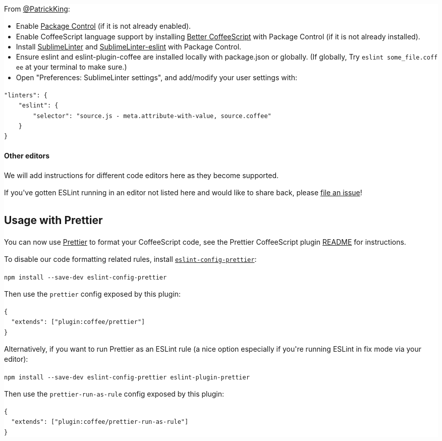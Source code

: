 From [@PatrickKing](https://github.com/PatrickKing):

- Enable [Package Control](https://packagecontrol.io/installation) (if it is not already enabled).
- Enable CoffeeScript language support by installing [Better CoffeeScript](https://packagecontrol.io/packages/Better%20CoffeeScript) with Package Control (if it is not already installed).
- Install [SublimeLinter](https://packagecontrol.io/packages/SublimeLinter) and [SublimeLinter-eslint](https://packagecontrol.io/packages/SublimeLinter-eslint) with Package Control.
- Ensure eslint and eslint-plugin-coffee are installed locally with package.json or globally. (If globally, Try `eslint some_file.coffee` at your terminal to make sure.)
- Open "Preferences: SublimeLinter settings", and add/modify your user settings with:

```
"linters": {
    "eslint": {
        "selector": "source.js - meta.attribute-with-value, source.coffee"
    }
}
```

#### Other editors

We will add instructions for different code editors here as they become supported.

If you've gotten ESLint running in an editor not listed here and would like to share back, please [file an issue](https://github.com/helixbass/eslint-plugin-coffee/issues)!

## Usage with Prettier

You can now use [Prettier](https://prettier.io/) to format your CoffeeScript code, see the Prettier CoffeeScript plugin [README](https://github.com/helixbass/prettier-plugin-coffeescript) for instructions.

To disable our code formatting related rules, install [`eslint-config-prettier`](https://github.com/prettier/eslint-config-prettier):

```
npm install --save-dev eslint-config-prettier
```

Then use the `prettier` config exposed by this plugin:
```
{
  "extends": ["plugin:coffee/prettier"]
}
```

Alternatively, if you want to run Prettier as an ESLint rule (a nice option especially if you're running ESLint in fix mode
via your editor):

```
npm install --save-dev eslint-config-prettier eslint-plugin-prettier
```

Then use the `prettier-run-as-rule` config exposed by this plugin:
```
{
  "extends": ["plugin:coffee/prettier-run-as-rule"]
}
```
